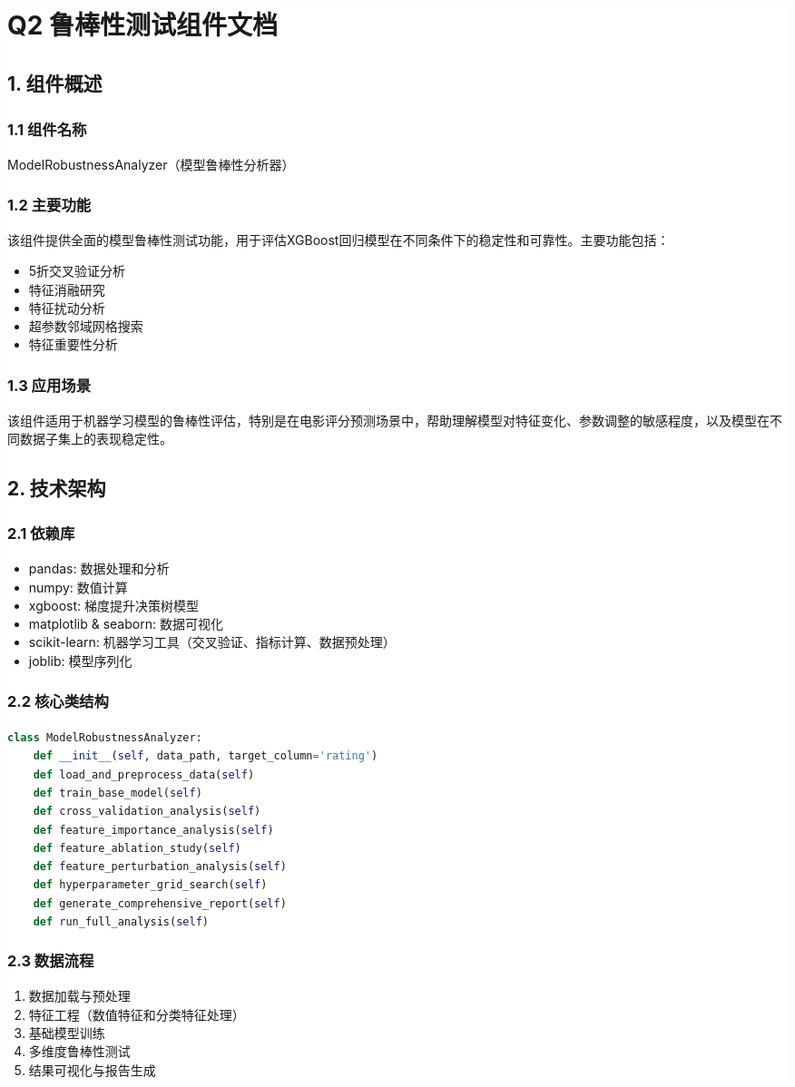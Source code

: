 # Q2 鲁棒性测试组件文档

## 1. 组件概述

### 1.1 组件名称
ModelRobustnessAnalyzer（模型鲁棒性分析器）

### 1.2 主要功能
该组件提供全面的模型鲁棒性测试功能，用于评估XGBoost回归模型在不同条件下的稳定性和可靠性。主要功能包括：
- 5折交叉验证分析
- 特征消融研究
- 特征扰动分析
- 超参数邻域网格搜索
- 特征重要性分析

### 1.3 应用场景
该组件适用于机器学习模型的鲁棒性评估，特别是在电影评分预测场景中，帮助理解模型对特征变化、参数调整的敏感程度，以及模型在不同数据子集上的表现稳定性。

## 2. 技术架构

### 2.1 依赖库
- pandas: 数据处理和分析
- numpy: 数值计算
- xgboost: 梯度提升决策树模型
- matplotlib & seaborn: 数据可视化
- scikit-learn: 机器学习工具（交叉验证、指标计算、数据预处理）
- joblib: 模型序列化

### 2.2 核心类结构
```python
class ModelRobustnessAnalyzer:
    def __init__(self, data_path, target_column='rating')
    def load_and_preprocess_data(self)
    def train_base_model(self)
    def cross_validation_analysis(self)
    def feature_importance_analysis(self)
    def feature_ablation_study(self)
    def feature_perturbation_analysis(self)
    def hyperparameter_grid_search(self)
    def generate_comprehensive_report(self)
    def run_full_analysis(self)
```

### 2.3 数据流程
1. 数据加载与预处理
2. 特征工程（数值特征和分类特征处理）
3. 基础模型训练
4. 多维度鲁棒性测试
5. 结果可视化与报告生成
